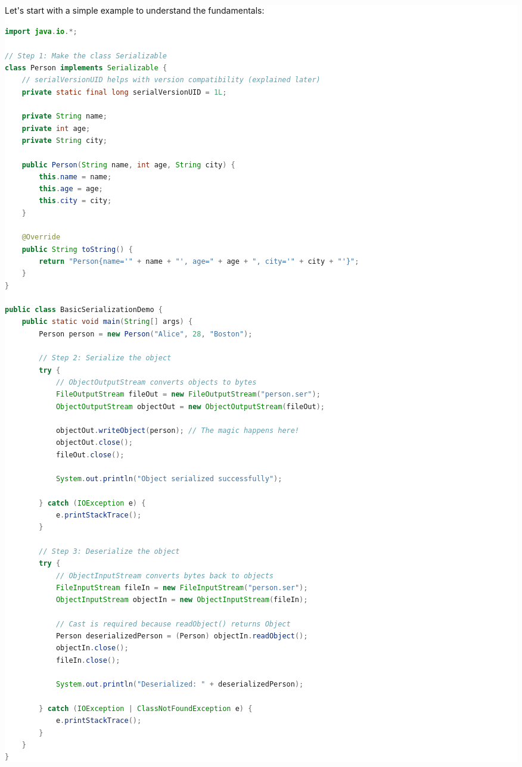 Let's start with a simple example to understand the fundamentals:

```java
import java.io.*;

// Step 1: Make the class Serializable
class Person implements Serializable {
    // serialVersionUID helps with version compatibility (explained later)
    private static final long serialVersionUID = 1L;
  
    private String name;
    private int age;
    private String city;
  
    public Person(String name, int age, String city) {
        this.name = name;
        this.age = age;
        this.city = city;
    }
  
    @Override
    public String toString() {
        return "Person{name='" + name + "', age=" + age + ", city='" + city + "'}";
    }
}

public class BasicSerializationDemo {
    public static void main(String[] args) {
        Person person = new Person("Alice", 28, "Boston");
      
        // Step 2: Serialize the object
        try {
            // ObjectOutputStream converts objects to bytes
            FileOutputStream fileOut = new FileOutputStream("person.ser");
            ObjectOutputStream objectOut = new ObjectOutputStream(fileOut);
          
            objectOut.writeObject(person); // The magic happens here!
            objectOut.close();
            fileOut.close();
          
            System.out.println("Object serialized successfully");
          
        } catch (IOException e) {
            e.printStackTrace();
        }
      
        // Step 3: Deserialize the object
        try {
            // ObjectInputStream converts bytes back to objects
            FileInputStream fileIn = new FileInputStream("person.ser");
            ObjectInputStream objectIn = new ObjectInputStream(fileIn);
          
            // Cast is required because readObject() returns Object
            Person deserializedPerson = (Person) objectIn.readObject();
            objectIn.close();
            fileIn.close();
          
            System.out.println("Deserialized: " + deserializedPerson);
          
        } catch (IOException | ClassNotFoundException e) {
            e.printStackTrace();
        }
    }
}
```